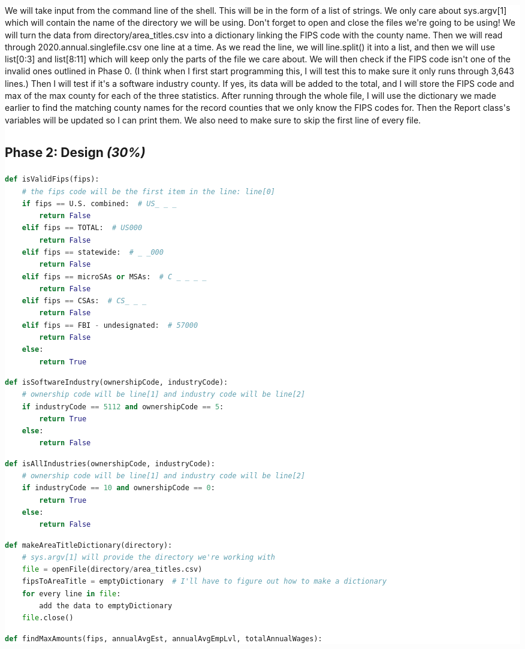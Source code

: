 We will take input from the command line of the shell. This will be in the form of
a list of strings. We only care about sys.argv[1] which will contain the name of
the directory we will be using. Don't forget to open and close the files we're going
to be using! We will turn the data from directory/area_titles.csv
into a dictionary linking the FIPS code with the county name. Then we will read
through 2020.annual.singlefile.csv one line at a time. As we read the line, we will
line.split() it into a list, and then we will use list[0:3] and list[8:11] which
will keep only the parts of the file we care about. We will then check if the FIPS
code isn't one of the invalid ones outlined in Phase 0. (I think when I first start
programming this, I will test this to make sure it only runs through 3,643 lines.)
Then I will test if it's a software industry county. If yes, its data will be added
to the total, and I will store the FIPS code and max of the max county for each of
the three statistics. After running through the whole file, I will use the
dictionary we made earlier to find the matching county names for the record counties
that we only know the FIPS codes for. Then the Report class's variables will be
updated so I can print them. We also need to make sure to skip the first line of
every file.


## Phase 2: Design *(30%)*

```python
def isValidFips(fips):
    # the fips code will be the first item in the line: line[0]
    if fips == U.S. combined:  # US_ _ _
        return False
    elif fips == TOTAL:  # US000
        return False
    elif fips == statewide:  # _ _000
        return False
    elif fips == microSAs or MSAs:  # C _ _ _ _
        return False
    elif fips == CSAs:  # CS_ _ _
        return False
    elif fips == FBI - undesignated:  # 57000
        return False
    else:
        return True
```
```python
def isSoftwareIndustry(ownershipCode, industryCode):
    # ownership code will be line[1] and industry code will be line[2]
    if industryCode == 5112 and ownershipCode == 5:
        return True
    else:
        return False
```
```python
def isAllIndustries(ownershipCode, industryCode):
    # ownership code will be line[1] and industry code will be line[2]
    if industryCode == 10 and ownershipCode == 0:
        return True
    else:
        return False
```
```python
def makeAreaTitleDictionary(directory):
    # sys.argv[1] will provide the directory we're working with
    file = openFile(directory/area_titles.csv)
    fipsToAreaTitle = emptyDictionary  # I'll have to figure out how to make a dictionary
    for every line in file:
        add the data to emptyDictionary
    file.close()
```
```python
def findMaxAmounts(fips, annualAvgEst, annualAvgEmpLvl, totalAnnualWages):
```